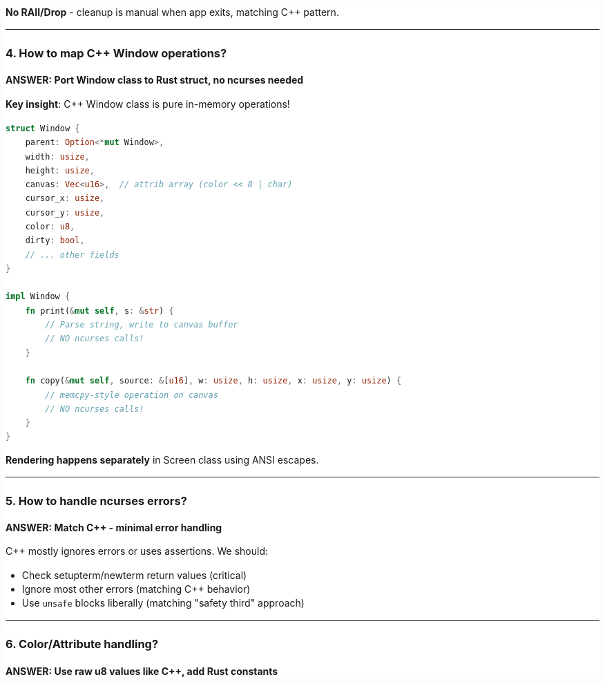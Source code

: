 **No RAII/Drop** - cleanup is manual when app exits, matching C++ pattern.

---

### 4. How to map C++ Window operations?

**ANSWER: Port Window class to Rust struct, no ncurses needed**

**Key insight**: C++ Window class is pure in-memory operations!

```rust
struct Window {
    parent: Option<*mut Window>,
    width: usize,
    height: usize,
    canvas: Vec<u16>,  // attrib array (color << 8 | char)
    cursor_x: usize,
    cursor_y: usize,
    color: u8,
    dirty: bool,
    // ... other fields
}

impl Window {
    fn print(&mut self, s: &str) {
        // Parse string, write to canvas buffer
        // NO ncurses calls!
    }

    fn copy(&mut self, source: &[u16], w: usize, h: usize, x: usize, y: usize) {
        // memcpy-style operation on canvas
        // NO ncurses calls!
    }
}
```

**Rendering happens separately** in Screen class using ANSI escapes.

---

### 5. How to handle ncurses errors?

**ANSWER: Match C++ - minimal error handling**

C++ mostly ignores errors or uses assertions. We should:
- Check setupterm/newterm return values (critical)
- Ignore most other errors (matching C++ behavior)
- Use `unsafe` blocks liberally (matching "safety third" approach)

---

### 6. Color/Attribute handling?

**ANSWER: Use raw u8 values like C++, add Rust constants**
